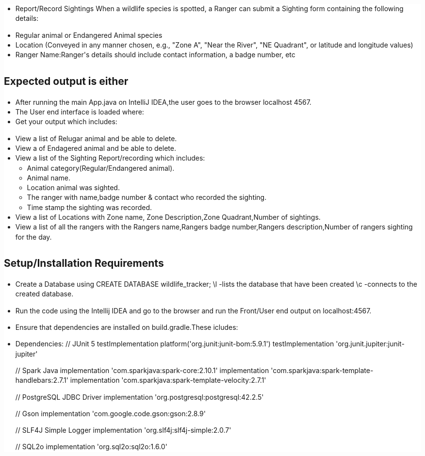 - Report/Record Sightings
  When a wildlife species is spotted, a Ranger can submit a Sighting form containing the following details:
* Regular animal or Endangered Animal species
* Location (Conveyed in any manner chosen, e.g., "Zone A", "Near the River", "NE Quadrant", or latitude and longitude values)
* Ranger Name:Ranger's details should include contact information, a badge number, etc


## **Expected output is either**
- After running the main App.java on IntelliJ IDEA,the user goes to the browser localhost 4567.
- The User end interface is loaded where:
- Get your output which includes:
* View a list of Relugar animal and be able to delete.
* View a  of Endagered animal and be able to delete.
* View a list of the Sighting Report/recording which includes:
    - Animal category(Regular/Endangered animal).
    - Animal name.
    - Location animal was sighted.
    - The ranger with name,badge number & contact who recorded the sighting.
    - Time stamp the sighting was recorded.
* View a list of Locations with Zone name, Zone Description,Zone Quadrant,Number of sightings.
* View a list of all the rangers with the Rangers name,Rangers badge number,Rangers description,Number of rangers sighting for the day.

## Setup/Installation Requirements
- Create a Database using CREATE DATABASE wildlife_tracker;
  \l -lists the database that have been created
  \c -connects to the created database.
- Run the code using the Intellij IDEA and go to the browser and run the Front/User end output on localhost:4567.
- Ensure that dependencies are installed on build.gradle.These icludes:
- Dependencies:
     // JUnit 5
    testImplementation platform('org.junit:junit-bom:5.9.1')
    testImplementation 'org.junit.jupiter:junit-jupiter'

    // Spark Java
    implementation 'com.sparkjava:spark-core:2.10.1'
    implementation 'com.sparkjava:spark-template-handlebars:2.7.1'
    implementation 'com.sparkjava:spark-template-velocity:2.7.1'

    // PostgreSQL JDBC Driver
    implementation 'org.postgresql:postgresql:42.2.5' 

    // Gson
    implementation 'com.google.code.gson:gson:2.8.9' 

    // SLF4J Simple Logger
    implementation 'org.slf4j:slf4j-simple:2.0.7'

    // SQL2o
    implementation 'org.sql2o:sql2o:1.6.0'
